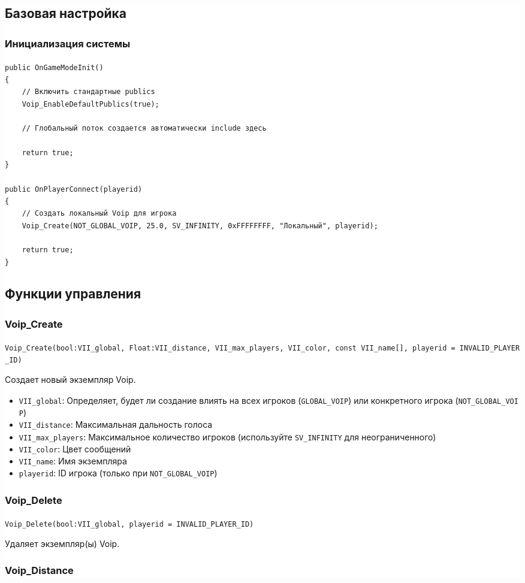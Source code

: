 ## Базовая настройка

### Инициализация системы

```pawn
public OnGameModeInit()
{
    // Включить стандартные publics
    Voip_EnableDefaultPublics(true);
    
    // Глобальный поток создается автоматически include здесь

    return true;
}

public OnPlayerConnect(playerid)
{
    // Создать локальный Voip для игрока
    Voip_Create(NOT_GLOBAL_VOIP, 25.0, SV_INFINITY, 0xFFFFFFFF, "Локальный", playerid);

    return true;
}
```

## Функции управления

### Voip_Create

```pawn
Voip_Create(bool:VII_global, Float:VII_distance, VII_max_players, VII_color, const VII_name[], playerid = INVALID_PLAYER_ID)
```
Создает новый экземпляр Voip.
- `VII_global`: Определяет, будет ли создание влиять на всех игроков (`GLOBAL_VOIP`) или конкретного игрока (`NOT_GLOBAL_VOIP`)
- `VII_distance`: Максимальная дальность голоса
- `VII_max_players`: Максимальное количество игроков (используйте `SV_INFINITY` для неограниченного)
- `VII_color`: Цвет сообщений
- `VII_name`: Имя экземпляра
- `playerid`: ID игрока (только при `NOT_GLOBAL_VOIP`)

### Voip_Delete

```pawn
Voip_Delete(bool:VII_global, playerid = INVALID_PLAYER_ID)
```
Удаляет экземпляр(ы) Voip.

### Voip_Distance
